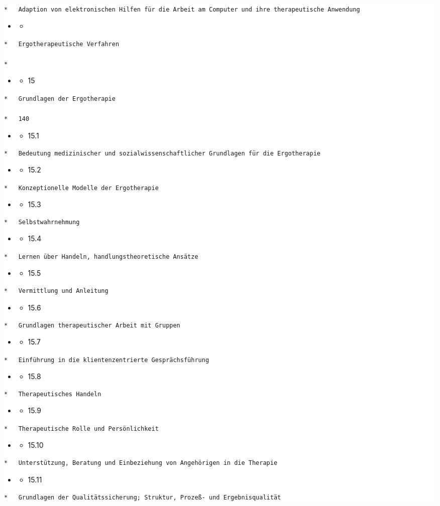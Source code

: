     *   Adaption von elektronischen Hilfen für die Arbeit am Computer und ihre therapeutische Anwendung


*    *
    *   Ergotherapeutische Verfahren

    *

*    *   15

    *   Grundlagen der Ergotherapie

    *   140


*    *   15.1

    *   Bedeutung medizinischer und sozialwissenschaftlicher Grundlagen für die Ergotherapie


*    *   15.2

    *   Konzeptionelle Modelle der Ergotherapie


*    *   15.3

    *   Selbstwahrnehmung


*    *   15.4

    *   Lernen über Handeln, handlungstheoretische Ansätze


*    *   15.5

    *   Vermittlung und Anleitung


*    *   15.6

    *   Grundlagen therapeutischer Arbeit mit Gruppen


*    *   15.7

    *   Einführung in die klientenzentrierte Gesprächsführung


*    *   15.8

    *   Therapeutisches Handeln


*    *   15.9

    *   Therapeutische Rolle und Persönlichkeit


*    *   15.10

    *   Unterstützung, Beratung und Einbeziehung von Angehörigen in die Therapie


*    *   15.11

    *   Grundlagen der Qualitätssicherung; Struktur, Prozeß- und Ergebnisqualität
